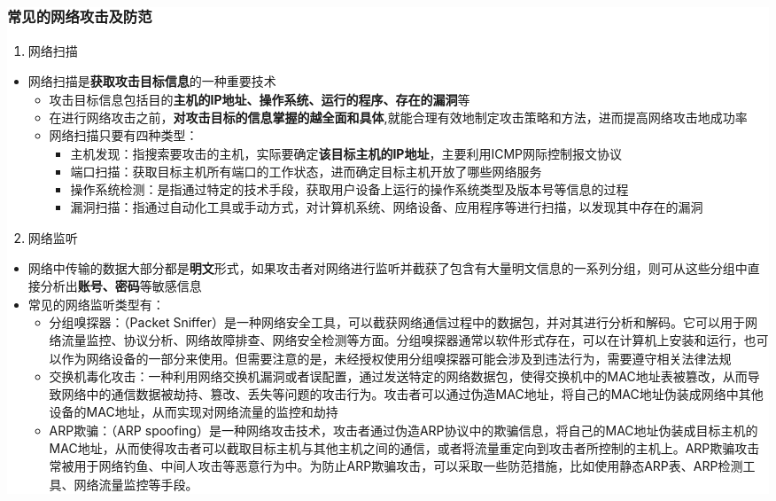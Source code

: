 
### 常见的网络攻击及防范

1. 网络扫描
* 网络扫描是**获取攻击目标信息**的一种重要技术
   * 攻击目标信息包括目的**主机的IP地址、操作系统、运行的程序、存在的漏洞**等
   * 在进行网络攻击之前，**对攻击目标的信息掌握的越全面和具体**,就能合理有效地制定攻击策略和方法，进而提高网络攻击地成功率
   * 网络扫描只要有四种类型：
	   * 主机发现：指搜索要攻击的主机，实际要确定**该目标主机的IP地址**，主要利用ICMP网际控制报文协议
	   * 端口扫描：获取目标主机所有端口的工作状态，进而确定目标主机开放了哪些网络服务
	   * 操作系统检测：是指通过特定的技术手段，获取用户设备上运行的操作系统类型及版本号等信息的过程
	   * 漏洞扫描：指通过自动化工具或手动方式，对计算机系统、网络设备、应用程序等进行扫描，以发现其中存在的漏洞

2. 网络监听
 * 网络中传输的数据大部分都是**明文**形式，如果攻击者对网络进行监听并截获了包含有大量明文信息的一系列分组，则可从这些分组中直接分析出**账号、密码**等敏感信息
 * 常见的网络监听类型有：
   * 分组嗅探器：（Packet Sniffer）是一种网络安全工具，可以截获网络通信过程中的数据包，并对其进行分析和解码。它可以用于网络流量监控、协议分析、网络故障排查、网络安全检测等方面。分组嗅探器通常以软件形式存在，可以在计算机上安装和运行，也可以作为网络设备的一部分来使用。但需要注意的是，未经授权使用分组嗅探器可能会涉及到违法行为，需要遵守相关法律法规
   * 交换机毒化攻击：一种利用网络交换机漏洞或者误配置，通过发送特定的网络数据包，使得交换机中的MAC地址表被篡改，从而导致网络中的通信数据被劫持、篡改、丢失等问题的攻击行为。攻击者可以通过伪造MAC地址，将自己的MAC地址伪装成网络中其他设备的MAC地址，从而实现对网络流量的监控和劫持
   * ARP欺骗：（ARP spoofing）是一种网络攻击技术，攻击者通过伪造ARP协议中的欺骗信息，将自己的MAC地址伪装成目标主机的MAC地址，从而使得攻击者可以截取目标主机与其他主机之间的通信，或者将流量重定向到攻击者所控制的主机上。ARP欺骗攻击常被用于网络钓鱼、中间人攻击等恶意行为中。为防止ARP欺骗攻击，可以采取一些防范措施，比如使用静态ARP表、ARP检测工具、网络流量监控等手段。

